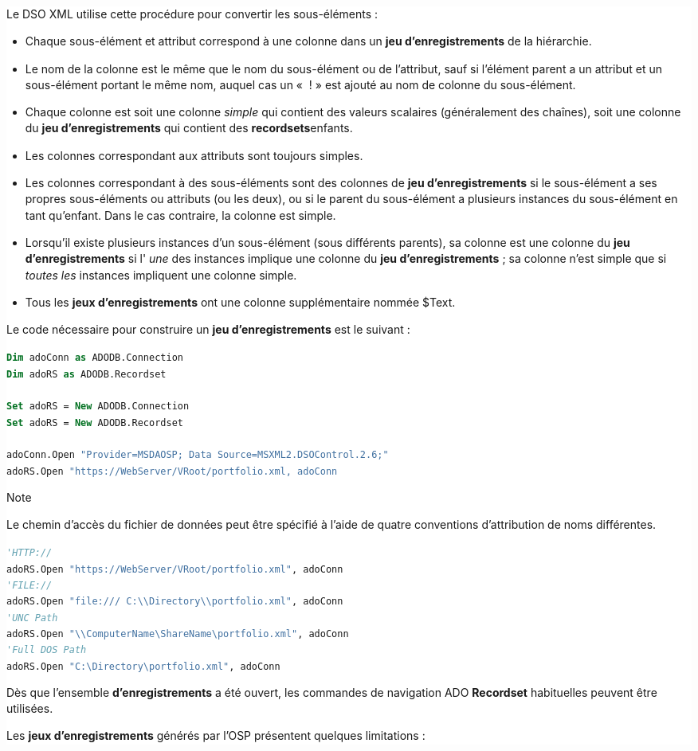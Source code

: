  Le DSO XML utilise cette procédure pour convertir les sous-éléments :

-   Chaque sous-élément et attribut correspond à une colonne dans un **jeu d’enregistrements** de la hiérarchie.

-   Le nom de la colonne est le même que le nom du sous-élément ou de l’attribut, sauf si l’élément parent a un attribut et un sous-élément portant le même nom, auquel cas un «  ! » est ajouté au nom de colonne du sous-élément.

-   Chaque colonne est soit une colonne *simple* qui contient des valeurs scalaires (généralement des chaînes), soit une colonne du **jeu d’enregistrements** qui contient des **recordsets**enfants.

-   Les colonnes correspondant aux attributs sont toujours simples.

-   Les colonnes correspondant à des sous-éléments sont des colonnes de **jeu d’enregistrements** si le sous-élément a ses propres sous-éléments ou attributs (ou les deux), ou si le parent du sous-élément a plusieurs instances du sous-élément en tant qu’enfant. Dans le cas contraire, la colonne est simple.

-   Lorsqu’il existe plusieurs instances d’un sous-élément (sous différents parents), sa colonne est une colonne du **jeu d’enregistrements** si l' *une* des instances implique une colonne du **jeu d’enregistrements** ; sa colonne n’est simple que si *toutes les* instances impliquent une colonne simple.

-   Tous les **jeux d’enregistrements** ont une colonne supplémentaire nommée $Text.

 Le code nécessaire pour construire un **jeu d’enregistrements** est le suivant :

```vb
Dim adoConn as ADODB.Connection
Dim adoRS as ADODB.Recordset

Set adoRS = New ADODB.Connection
Set adoRS = New ADODB.Recordset

adoConn.Open "Provider=MSDAOSP; Data Source=MSXML2.DSOControl.2.6;"
adoRS.Open "https://WebServer/VRoot/portfolio.xml, adoConn
```

> [!NOTE]
>  Le chemin d’accès du fichier de données peut être spécifié à l’aide de quatre conventions d’attribution de noms différentes.

```vb
'HTTP://
adoRS.Open "https://WebServer/VRoot/portfolio.xml", adoConn
'FILE://
adoRS.Open "file:/// C:\\Directory\\portfolio.xml", adoConn
'UNC Path
adoRS.Open "\\ComputerName\ShareName\portfolio.xml", adoConn
'Full DOS Path
adoRS.Open "C:\Directory\portfolio.xml", adoConn
```

 Dès que l’ensemble **d’enregistrements** a été ouvert, les commandes de navigation ADO **Recordset** habituelles peuvent être utilisées.

 Les **jeux d’enregistrements** générés par l’OSP présentent quelques limitations :
